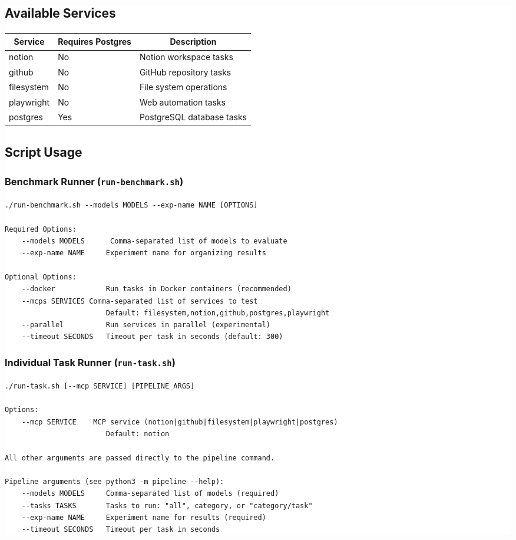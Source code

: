 ```bash
```

## Available Services

| Service | Requires Postgres | Description |
|---------|------------------|-------------|
| notion | No | Notion workspace tasks |
| github | No | GitHub repository tasks |
| filesystem | No | File system operations |
| playwright | No | Web automation tasks |
| postgres | Yes | PostgreSQL database tasks |

## Script Usage

### Benchmark Runner (`run-benchmark.sh`)

```
./run-benchmark.sh --models MODELS --exp-name NAME [OPTIONS]

Required Options:
    --models MODELS      Comma-separated list of models to evaluate
    --exp-name NAME     Experiment name for organizing results

Optional Options:
    --docker            Run tasks in Docker containers (recommended)
    --mcps SERVICES Comma-separated list of services to test
                        Default: filesystem,notion,github,postgres,playwright
    --parallel          Run services in parallel (experimental)
    --timeout SECONDS   Timeout per task in seconds (default: 300)
```

### Individual Task Runner (`run-task.sh`)

```
./run-task.sh [--mcp SERVICE] [PIPELINE_ARGS]

Options:
    --mcp SERVICE    MCP service (notion|github|filesystem|playwright|postgres)
                        Default: notion

All other arguments are passed directly to the pipeline command.

Pipeline arguments (see python3 -m pipeline --help):
    --models MODELS     Comma-separated list of models (required)
    --tasks TASKS       Tasks to run: "all", category, or "category/task"
    --exp-name NAME     Experiment name for results (required)
    --timeout SECONDS   Timeout per task in seconds
```
